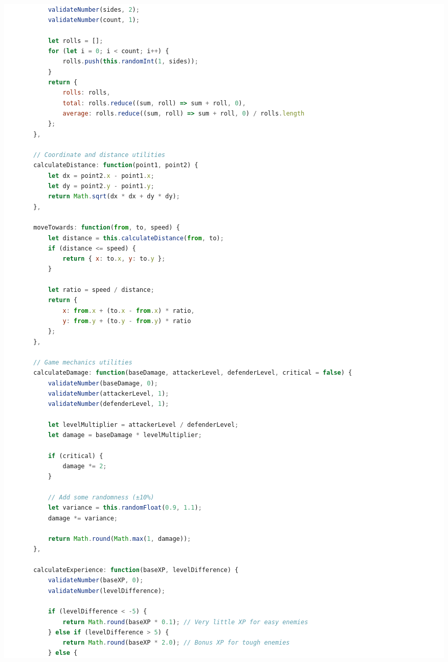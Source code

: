 ```javascript
            validateNumber(sides, 2);
            validateNumber(count, 1);
            
            let rolls = [];
            for (let i = 0; i < count; i++) {
                rolls.push(this.randomInt(1, sides));
            }
            return {
                rolls: rolls,
                total: rolls.reduce((sum, roll) => sum + roll, 0),
                average: rolls.reduce((sum, roll) => sum + roll, 0) / rolls.length
            };
        },
        
        // Coordinate and distance utilities
        calculateDistance: function(point1, point2) {
            let dx = point2.x - point1.x;
            let dy = point2.y - point1.y;
            return Math.sqrt(dx * dx + dy * dy);
        },
        
        moveTowards: function(from, to, speed) {
            let distance = this.calculateDistance(from, to);
            if (distance <= speed) {
                return { x: to.x, y: to.y };
            }
            
            let ratio = speed / distance;
            return {
                x: from.x + (to.x - from.x) * ratio,
                y: from.y + (to.y - from.y) * ratio
            };
        },
        
        // Game mechanics utilities
        calculateDamage: function(baseDamage, attackerLevel, defenderLevel, critical = false) {
            validateNumber(baseDamage, 0);
            validateNumber(attackerLevel, 1);
            validateNumber(defenderLevel, 1);
            
            let levelMultiplier = attackerLevel / defenderLevel;
            let damage = baseDamage * levelMultiplier;
            
            if (critical) {
                damage *= 2;
            }
            
            // Add some randomness (±10%)
            let variance = this.randomFloat(0.9, 1.1);
            damage *= variance;
            
            return Math.round(Math.max(1, damage));
        },
        
        calculateExperience: function(baseXP, levelDifference) {
            validateNumber(baseXP, 0);
            validateNumber(levelDifference);
            
            if (levelDifference < -5) {
                return Math.round(baseXP * 0.1); // Very little XP for easy enemies
            } else if (levelDifference > 5) {
                return Math.round(baseXP * 2.0); // Bonus XP for tough enemies
            } else {
```